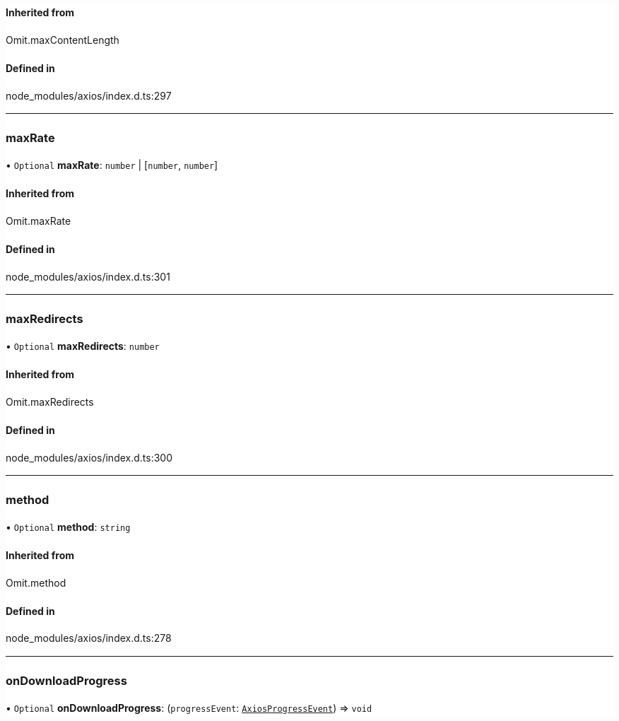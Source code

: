 #### Inherited from

Omit.maxContentLength

#### Defined in

node_modules/axios/index.d.ts:297

___

### maxRate

• `Optional` **maxRate**: `number` \| [`number`, `number`]

#### Inherited from

Omit.maxRate

#### Defined in

node_modules/axios/index.d.ts:301

___

### maxRedirects

• `Optional` **maxRedirects**: `number`

#### Inherited from

Omit.maxRedirects

#### Defined in

node_modules/axios/index.d.ts:300

___

### method

• `Optional` **method**: `string`

#### Inherited from

Omit.method

#### Defined in

node_modules/axios/index.d.ts:278

___

### onDownloadProgress

• `Optional` **onDownloadProgress**: (`progressEvent`: [`AxiosProgressEvent`](internal_.AxiosProgressEvent.md)) => `void`
